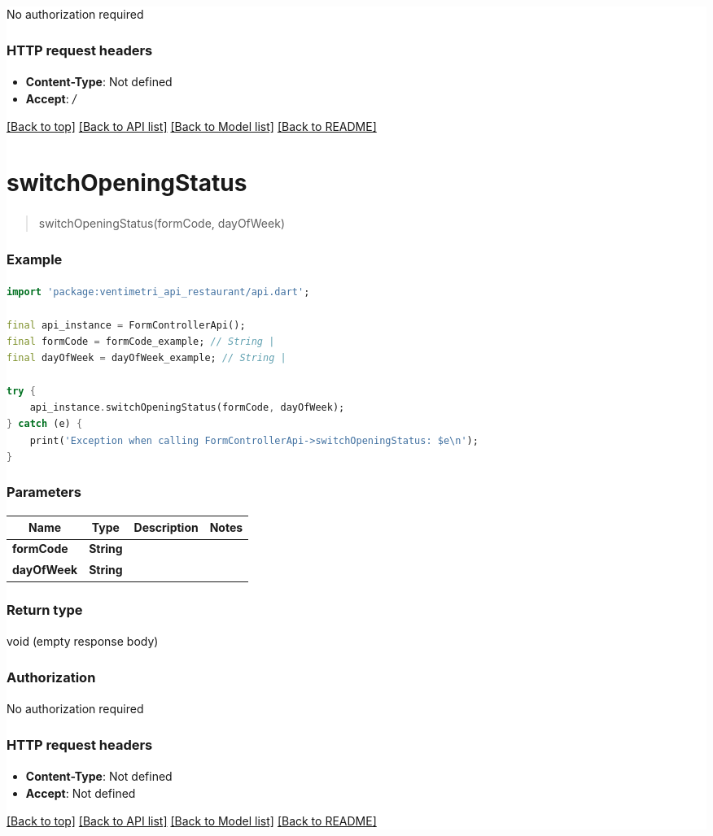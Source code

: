 No authorization required

### HTTP request headers

 - **Content-Type**: Not defined
 - **Accept**: */*

[[Back to top]](#) [[Back to API list]](../README.md#documentation-for-api-endpoints) [[Back to Model list]](../README.md#documentation-for-models) [[Back to README]](../README.md)

# **switchOpeningStatus**
> switchOpeningStatus(formCode, dayOfWeek)



### Example
```dart
import 'package:ventimetri_api_restaurant/api.dart';

final api_instance = FormControllerApi();
final formCode = formCode_example; // String | 
final dayOfWeek = dayOfWeek_example; // String | 

try {
    api_instance.switchOpeningStatus(formCode, dayOfWeek);
} catch (e) {
    print('Exception when calling FormControllerApi->switchOpeningStatus: $e\n');
}
```

### Parameters

Name | Type | Description  | Notes
------------- | ------------- | ------------- | -------------
 **formCode** | **String**|  | 
 **dayOfWeek** | **String**|  | 

### Return type

void (empty response body)

### Authorization

No authorization required

### HTTP request headers

 - **Content-Type**: Not defined
 - **Accept**: Not defined

[[Back to top]](#) [[Back to API list]](../README.md#documentation-for-api-endpoints) [[Back to Model list]](../README.md#documentation-for-models) [[Back to README]](../README.md)
